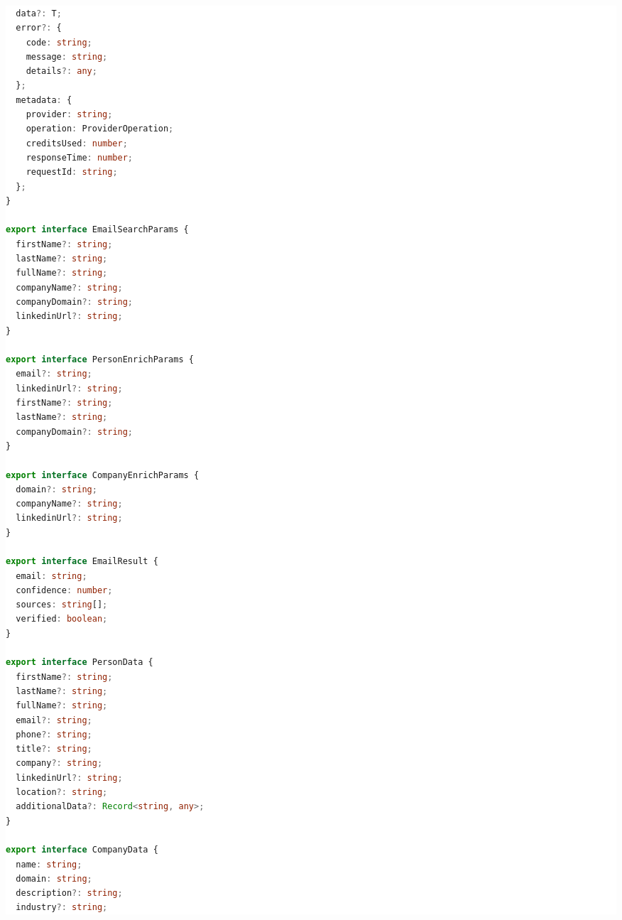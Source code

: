 ```typescript
  data?: T;
  error?: {
    code: string;
    message: string;
    details?: any;
  };
  metadata: {
    provider: string;
    operation: ProviderOperation;
    creditsUsed: number;
    responseTime: number;
    requestId: string;
  };
}

export interface EmailSearchParams {
  firstName?: string;
  lastName?: string;
  fullName?: string;
  companyName?: string;
  companyDomain?: string;
  linkedinUrl?: string;
}

export interface PersonEnrichParams {
  email?: string;
  linkedinUrl?: string;
  firstName?: string;
  lastName?: string;
  companyDomain?: string;
}

export interface CompanyEnrichParams {
  domain?: string;
  companyName?: string;
  linkedinUrl?: string;
}

export interface EmailResult {
  email: string;
  confidence: number;
  sources: string[];
  verified: boolean;
}

export interface PersonData {
  firstName?: string;
  lastName?: string;
  fullName?: string;
  email?: string;
  phone?: string;
  title?: string;
  company?: string;
  linkedinUrl?: string;
  location?: string;
  additionalData?: Record<string, any>;
}

export interface CompanyData {
  name: string;
  domain: string;
  description?: string;
  industry?: string;
```
